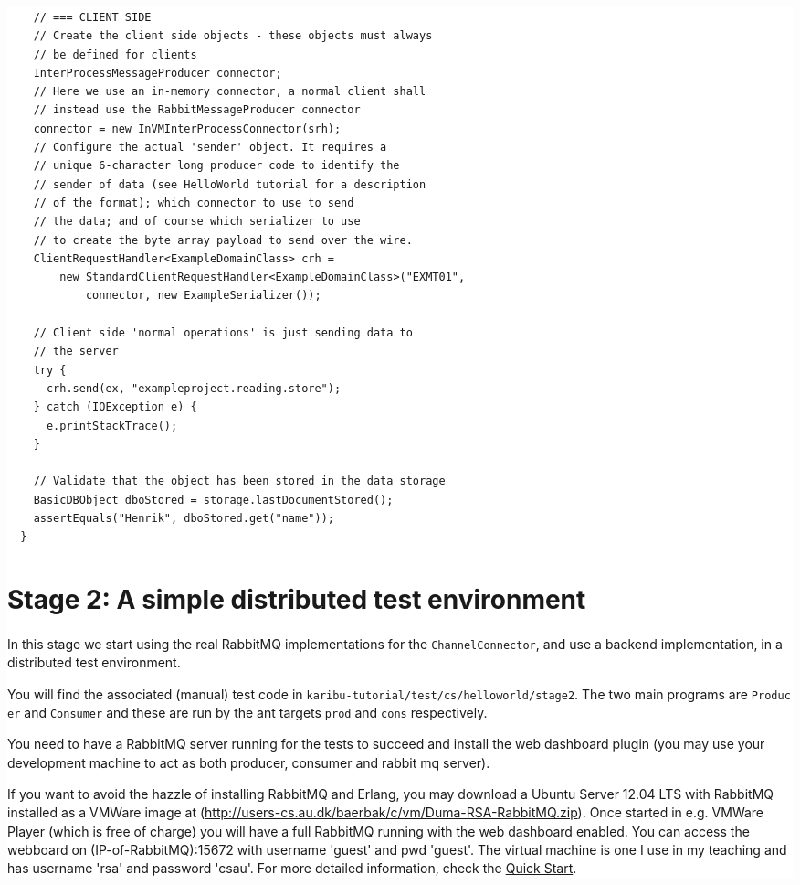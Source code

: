         // === CLIENT SIDE
        // Create the client side objects - these objects must always
        // be defined for clients
        InterProcessMessageProducer connector;
        // Here we use an in-memory connector, a normal client shall
        // instead use the RabbitMessageProducer connector
        connector = new InVMInterProcessConnector(srh);
        // Configure the actual 'sender' object. It requires a
        // unique 6-character long producer code to identify the
        // sender of data (see HelloWorld tutorial for a description
        // of the format); which connector to use to send
        // the data; and of course which serializer to use
        // to create the byte array payload to send over the wire.
        ClientRequestHandler<ExampleDomainClass> crh = 
            new StandardClientRequestHandler<ExampleDomainClass>("EXMT01", 
                connector, new ExampleSerializer());
        
        // Client side 'normal operations' is just sending data to
        // the server   
        try {
          crh.send(ex, "exampleproject.reading.store");
        } catch (IOException e) {
          e.printStackTrace();
        }
    
        // Validate that the object has been stored in the data storage
        BasicDBObject dboStored = storage.lastDocumentStored();
        assertEquals("Henrik", dboStored.get("name"));
      }
    


Stage 2: A simple distributed test environment
==================

In this stage we start using the real RabbitMQ implementations for the
`ChannelConnector`, and use a backend implementation, in a distributed
test environment.

You will find the associated (manual) test code in
`karibu-tutorial/test/cs/helloworld/stage2`. The two main programs are
`Producer` and `Consumer` and these are run by the ant targets `prod`
and `cons` respectively.
 
You need to have a RabbitMQ server running for the tests to succeed
and install the web dashboard plugin (you may use your development
machine to act as both producer, consumer and rabbit mq server).

If you want to avoid the hazzle of installing RabbitMQ and Erlang, you
may download a Ubuntu Server 12.04 LTS with RabbitMQ installed as a
VMWare image at
(http://users-cs.au.dk/baerbak/c/vm/Duma-RSA-RabbitMQ.zip). Once
started in e.g. VMWare Player (which is free of charge) you will have
a full RabbitMQ running with the web dashboard enabled. You can access
the webboard on (IP-of-RabbitMQ):15672 with username 'guest' and pwd
'guest'. The virtual machine is one I use in my teaching and has
username 'rsa' and password 'csau'. For more detailed information,
check the [Quick Start](quickstart.md).
